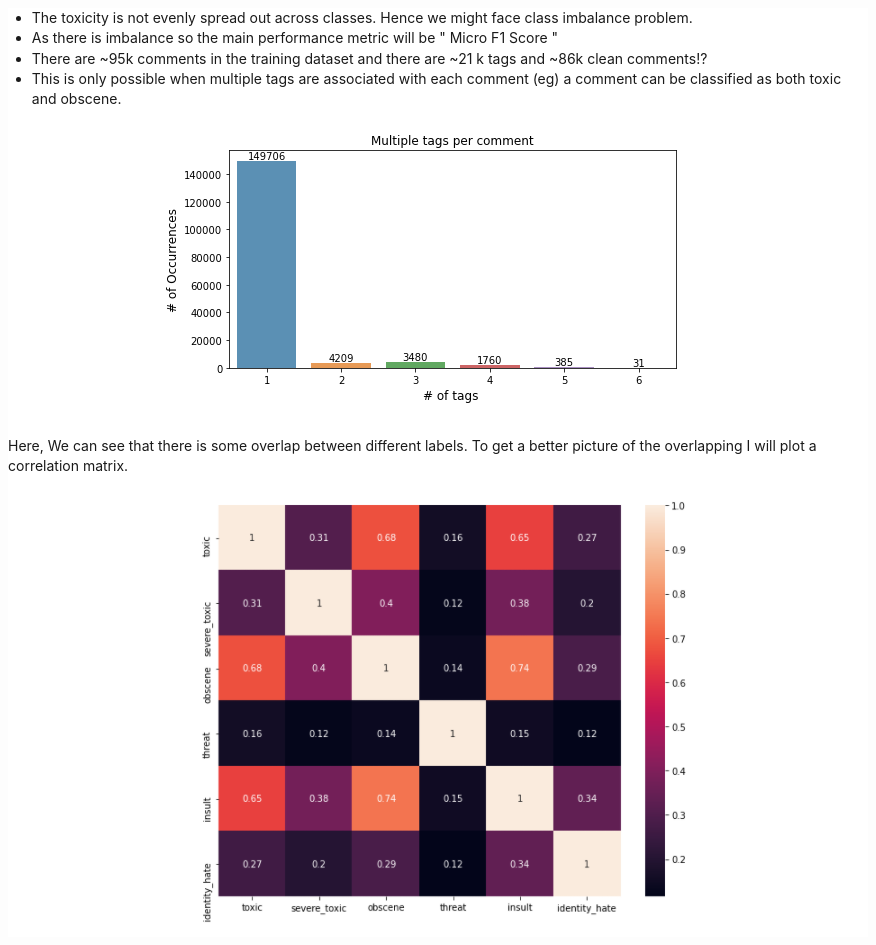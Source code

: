 * The toxicity is not evenly spread out across classes. Hence we might face class imbalance problem.
* As there is imbalance so the main performance metric will be " Micro F1 Score "
* There are ~95k comments in the training dataset and there are ~21 k tags and ~86k clean comments!?
* This is only possible when multiple tags are associated with each comment (eg) a comment can be classified as both toxic and obscene.

<p align="center"> <img src="Images/26.png"> </p>

Here, We can see that there is some overlap between different labels. To get a better picture of the overlapping I will plot a correlation matrix.

<p align="center"> <img src="Images/2.png"> </p>
